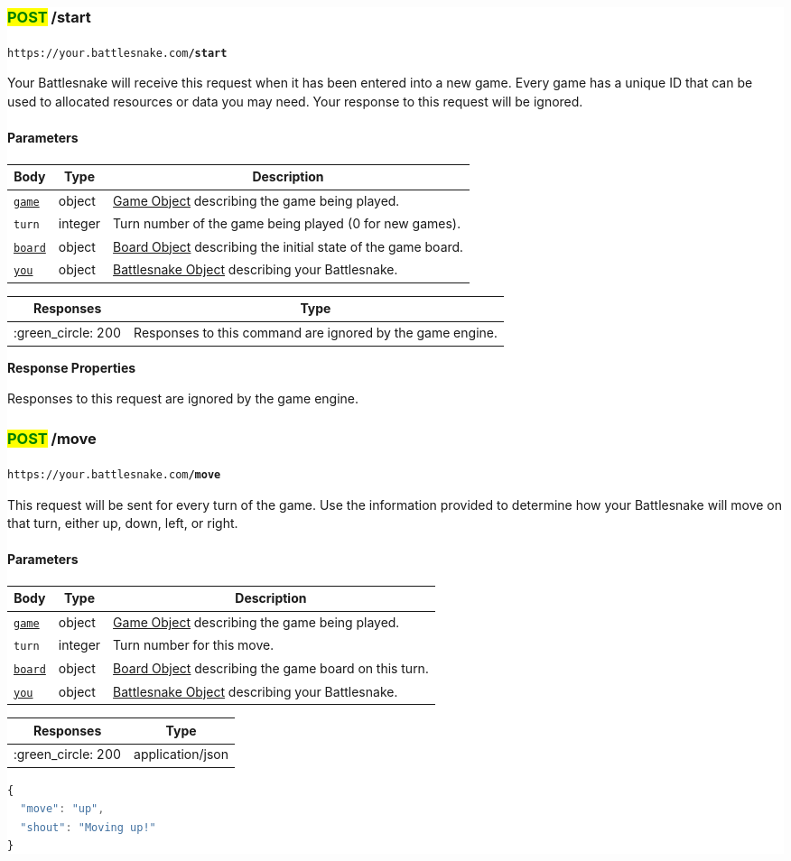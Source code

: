 ### <mark style="color:green;">POST</mark> /start

`https://your.battlesnake.com`**`/start`**

Your Battlesnake will receive this request when it has been entered into a new game. Every game has a unique ID that can be used to allocated resources or data you may need. Your response to this request will be ignored.

#### Parameters

| Body                        | Type    | Description                                                              |
| --------------------------- | ------- | ------------------------------------------------------------------------ |
| [`game`](./#game)           | object  | [Game Object](./#game) describing the game being played.                 |
| `turn`                      | integer | Turn number of the game being played (0 for new games).                  |
| [`board`](./#board)         | object  | [Board Object](./#board) describing the initial state of the game board. |
| [`you`](./#battlesnake)     | object  | [Battlesnake Object](./#battlesnake) describing your Battlesnake.        |

| Responses           | Type                                                      |
| ------------------- | --------------------------------------------------------- |
| :green\_circle: 200 | Responses to this command are ignored by the game engine. |

**Response Properties**

Responses to this request are ignored by the game engine.

### <mark style="color:green;">POST</mark> /move

`https://your.battlesnake.com`**`/move`**

This request will be sent for every turn of the game. Use the information provided to determine how your Battlesnake will move on that turn, either up, down, left, or right.

#### Parameters

| Body                        | Type    | Description                                                       |
| --------------------------- | ------- | ----------------------------------------------------------------- |
| [`game`](./#game)           | object  | [Game Object](./#game) describing the game being played.          |
| `turn`                      | integer | Turn number for this move.                                        |
| [`board`](./#board)         | object  | [Board Object](./#board) describing the game board on this turn.  |
| [`you`](./#battlesnake)     | object  | [Battlesnake Object](./#battlesnake) describing your Battlesnake. |

| Responses           | Type             |
| ------------------- | ---------------- |
| :green\_circle: 200 | application/json |

```javascript
{
  "move": "up",
  "shout": "Moving up!"
}
```
